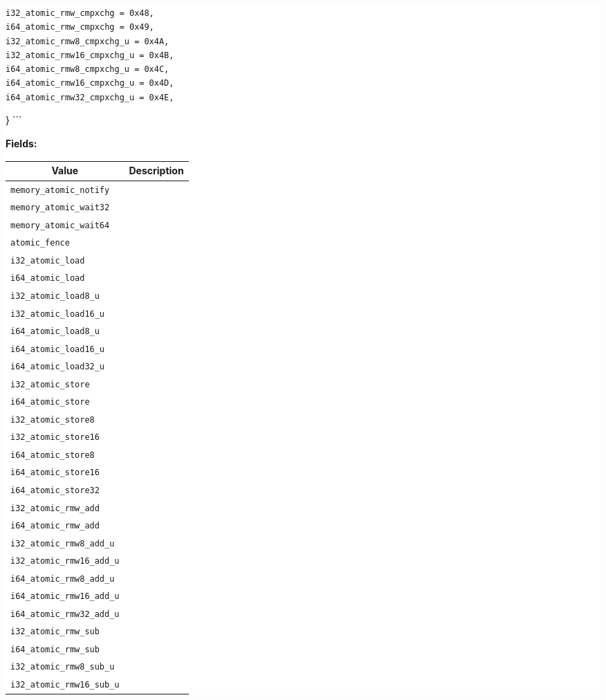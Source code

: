    i32_atomic_rmw_cmpxchg = 0x48,
    i64_atomic_rmw_cmpxchg = 0x49,
    i32_atomic_rmw8_cmpxchg_u = 0x4A,
    i32_atomic_rmw16_cmpxchg_u = 0x4B,
    i64_atomic_rmw8_cmpxchg_u = 0x4C,
    i64_atomic_rmw16_cmpxchg_u = 0x4D,
    i64_atomic_rmw32_cmpxchg_u = 0x4E,
}
\`\`\`

**Fields:**

| Value | Description |
|-------|-------------|
| `memory_atomic_notify` |  |
| `memory_atomic_wait32` |  |
| `memory_atomic_wait64` |  |
| `atomic_fence` |  |
| `i32_atomic_load` |  |
| `i64_atomic_load` |  |
| `i32_atomic_load8_u` |  |
| `i32_atomic_load16_u` |  |
| `i64_atomic_load8_u` |  |
| `i64_atomic_load16_u` |  |
| `i64_atomic_load32_u` |  |
| `i32_atomic_store` |  |
| `i64_atomic_store` |  |
| `i32_atomic_store8` |  |
| `i32_atomic_store16` |  |
| `i64_atomic_store8` |  |
| `i64_atomic_store16` |  |
| `i64_atomic_store32` |  |
| `i32_atomic_rmw_add` |  |
| `i64_atomic_rmw_add` |  |
| `i32_atomic_rmw8_add_u` |  |
| `i32_atomic_rmw16_add_u` |  |
| `i64_atomic_rmw8_add_u` |  |
| `i64_atomic_rmw16_add_u` |  |
| `i64_atomic_rmw32_add_u` |  |
| `i32_atomic_rmw_sub` |  |
| `i64_atomic_rmw_sub` |  |
| `i32_atomic_rmw8_sub_u` |  |
| `i32_atomic_rmw16_sub_u` |  |